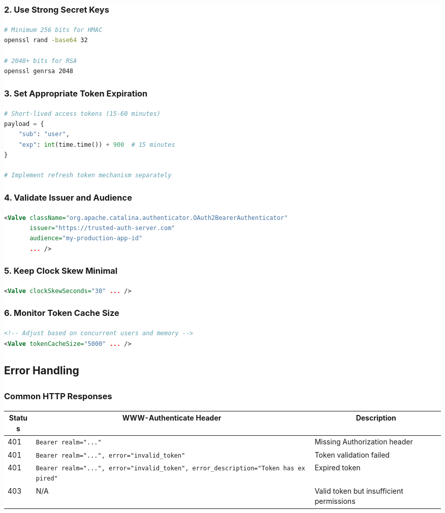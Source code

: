### 2. Use Strong Secret Keys

```bash
# Minimum 256 bits for HMAC
openssl rand -base64 32

# 2048+ bits for RSA
openssl genrsa 2048
```

### 3. Set Appropriate Token Expiration

```python
# Short-lived access tokens (15-60 minutes)
payload = {
    "sub": "user",
    "exp": int(time.time()) + 900  # 15 minutes
}

# Implement refresh token mechanism separately
```

### 4. Validate Issuer and Audience

```xml
<Valve className="org.apache.catalina.authenticator.OAuth2BearerAuthenticator"
       issuer="https://trusted-auth-server.com"
       audience="my-production-app-id"
       ... />
```

### 5. Keep Clock Skew Minimal

```xml
<Valve clockSkewSeconds="30" ... />
```

### 6. Monitor Token Cache Size

```xml
<!-- Adjust based on concurrent users and memory -->
<Valve tokenCacheSize="5000" ... />
```

## Error Handling

### Common HTTP Responses

| Status | WWW-Authenticate Header | Description |
|--------|------------------------|-------------|
| 401 | `Bearer realm="..."` | Missing Authorization header |
| 401 | `Bearer realm="...", error="invalid_token"` | Token validation failed |
| 401 | `Bearer realm="...", error="invalid_token", error_description="Token has expired"` | Expired token |
| 403 | N/A | Valid token but insufficient permissions |
